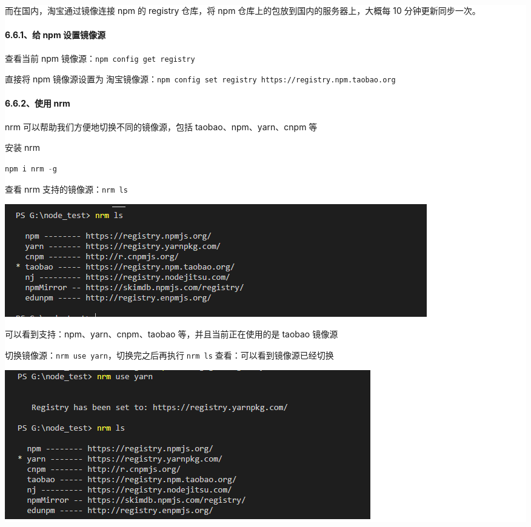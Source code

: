 而在国内，淘宝通过镜像连接 npm 的 registry 仓库，将 npm 仓库上的包放到国内的服务器上，大概每 10 分钟更新同步一次。



#### 6.6.1、给 npm 设置镜像源

查看当前 npm 镜像源：`npm config get registry`

直接将 npm 镜像源设置为 淘宝镜像源：`npm config set registry https://registry.npm.taobao.org`



#### 6.6.2、使用 nrm

nrm 可以帮助我们方便地切换不同的镜像源，包括 taobao、npm、yarn、cnpm 等



安装 nrm

```js
npm i nrm -g
```



查看 nrm 支持的镜像源：`nrm ls`

![](/imgs/img23.png)



可以看到支持：npm、yarn、cnpm、taobao 等，并且当前正在使用的是 taobao 镜像源



切换镜像源：`nrm use yarn`，切换完之后再执行 `nrm ls` 查看：可以看到镜像源已经切换

![](/imgs/img24.png)
